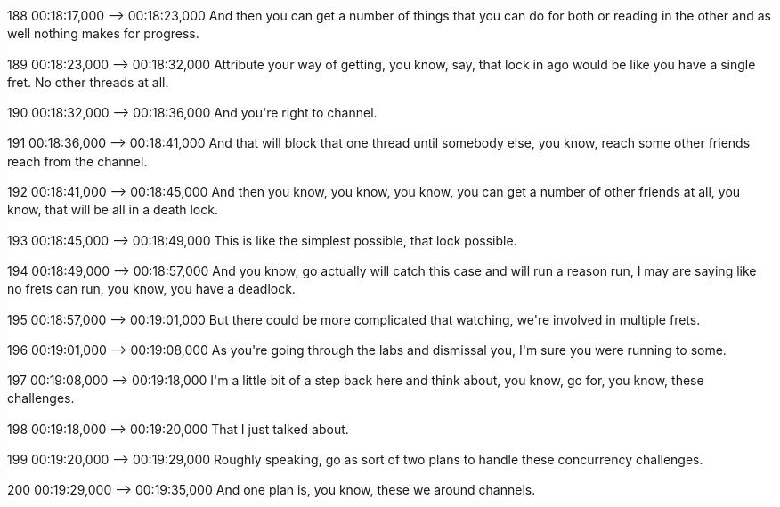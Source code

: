 188
00:18:17,000 --> 00:18:23,000
And then you can get a number of things that you can do for both or reading in the other and as well nothing makes for progress.

189
00:18:23,000 --> 00:18:32,000
Attribute your way of getting, you know, say, that lock in ago would be like you have a single fret. No other threads at all.

190
00:18:32,000 --> 00:18:36,000
And you're right to channel.

191
00:18:36,000 --> 00:18:41,000
And that will block that one thread until somebody else, you know, reach some other friends reach from the channel.

192
00:18:41,000 --> 00:18:45,000
And then you know, you know, you know, you can get a number of other friends at all, you know, that will be all in a death lock.

193
00:18:45,000 --> 00:18:49,000
This is like the simplest possible, that lock possible.

194
00:18:49,000 --> 00:18:57,000
And you know, go actually will catch this case and will run a reason run, I may are saying like no frets can run, you know, you have a deadlock.

195
00:18:57,000 --> 00:19:01,000
But there could be more complicated that watching, we're involved in multiple frets.

196
00:19:01,000 --> 00:19:08,000
As you're going through the labs and dismissal you, I'm sure you were running to some.

197
00:19:08,000 --> 00:19:18,000
I'm a little bit of a step back here and think about, you know, go for, you know, these challenges.

198
00:19:18,000 --> 00:19:20,000
That I just talked about.

199
00:19:20,000 --> 00:19:29,000
Roughly speaking, go as sort of two plans to handle these concurrency challenges.

200
00:19:29,000 --> 00:19:35,000
And one plan is, you know, these we around channels.
